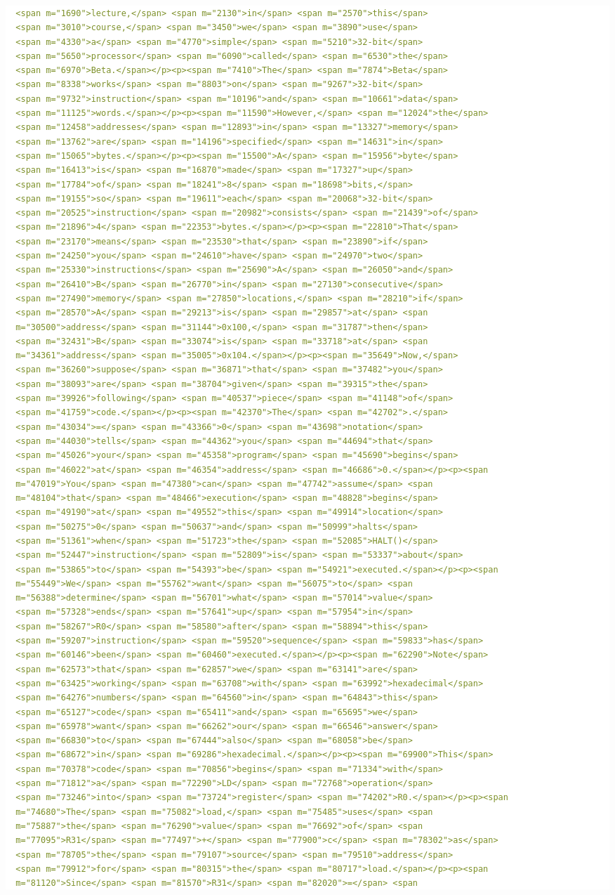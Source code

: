 ```yaml
  <span m="1690">lecture,</span> <span m="2130">in</span> <span m="2570">this</span>
  <span m="3010">course,</span> <span m="3450">we</span> <span m="3890">use</span>
  <span m="4330">a</span> <span m="4770">simple</span> <span m="5210">32-bit</span>
  <span m="5650">processor</span> <span m="6090">called</span> <span m="6530">the</span>
  <span m="6970">Beta.</span></p><p><span m="7410">The</span> <span m="7874">Beta</span>
  <span m="8338">works</span> <span m="8803">on</span> <span m="9267">32-bit</span>
  <span m="9732">instruction</span> <span m="10196">and</span> <span m="10661">data</span>
  <span m="11125">words.</span></p><p><span m="11590">However,</span> <span m="12024">the</span>
  <span m="12458">addresses</span> <span m="12893">in</span> <span m="13327">memory</span>
  <span m="13762">are</span> <span m="14196">specified</span> <span m="14631">in</span>
  <span m="15065">bytes.</span></p><p><span m="15500">A</span> <span m="15956">byte</span>
  <span m="16413">is</span> <span m="16870">made</span> <span m="17327">up</span>
  <span m="17784">of</span> <span m="18241">8</span> <span m="18698">bits,</span>
  <span m="19155">so</span> <span m="19611">each</span> <span m="20068">32-bit</span>
  <span m="20525">instruction</span> <span m="20982">consists</span> <span m="21439">of</span>
  <span m="21896">4</span> <span m="22353">bytes.</span></p><p><span m="22810">That</span>
  <span m="23170">means</span> <span m="23530">that</span> <span m="23890">if</span>
  <span m="24250">you</span> <span m="24610">have</span> <span m="24970">two</span>
  <span m="25330">instructions</span> <span m="25690">A</span> <span m="26050">and</span>
  <span m="26410">B</span> <span m="26770">in</span> <span m="27130">consecutive</span>
  <span m="27490">memory</span> <span m="27850">locations,</span> <span m="28210">if</span>
  <span m="28570">A</span> <span m="29213">is</span> <span m="29857">at</span> <span
  m="30500">address</span> <span m="31144">0x100,</span> <span m="31787">then</span>
  <span m="32431">B</span> <span m="33074">is</span> <span m="33718">at</span> <span
  m="34361">address</span> <span m="35005">0x104.</span></p><p><span m="35649">Now,</span>
  <span m="36260">suppose</span> <span m="36871">that</span> <span m="37482">you</span>
  <span m="38093">are</span> <span m="38704">given</span> <span m="39315">the</span>
  <span m="39926">following</span> <span m="40537">piece</span> <span m="41148">of</span>
  <span m="41759">code.</span></p><p><span m="42370">The</span> <span m="42702">.</span>
  <span m="43034">=</span> <span m="43366">0</span> <span m="43698">notation</span>
  <span m="44030">tells</span> <span m="44362">you</span> <span m="44694">that</span>
  <span m="45026">your</span> <span m="45358">program</span> <span m="45690">begins</span>
  <span m="46022">at</span> <span m="46354">address</span> <span m="46686">0.</span></p><p><span
  m="47019">You</span> <span m="47380">can</span> <span m="47742">assume</span> <span
  m="48104">that</span> <span m="48466">execution</span> <span m="48828">begins</span>
  <span m="49190">at</span> <span m="49552">this</span> <span m="49914">location</span>
  <span m="50275">0</span> <span m="50637">and</span> <span m="50999">halts</span>
  <span m="51361">when</span> <span m="51723">the</span> <span m="52085">HALT()</span>
  <span m="52447">instruction</span> <span m="52809">is</span> <span m="53337">about</span>
  <span m="53865">to</span> <span m="54393">be</span> <span m="54921">executed.</span></p><p><span
  m="55449">We</span> <span m="55762">want</span> <span m="56075">to</span> <span
  m="56388">determine</span> <span m="56701">what</span> <span m="57014">value</span>
  <span m="57328">ends</span> <span m="57641">up</span> <span m="57954">in</span>
  <span m="58267">R0</span> <span m="58580">after</span> <span m="58894">this</span>
  <span m="59207">instruction</span> <span m="59520">sequence</span> <span m="59833">has</span>
  <span m="60146">been</span> <span m="60460">executed.</span></p><p><span m="62290">Note</span>
  <span m="62573">that</span> <span m="62857">we</span> <span m="63141">are</span>
  <span m="63425">working</span> <span m="63708">with</span> <span m="63992">hexadecimal</span>
  <span m="64276">numbers</span> <span m="64560">in</span> <span m="64843">this</span>
  <span m="65127">code</span> <span m="65411">and</span> <span m="65695">we</span>
  <span m="65978">want</span> <span m="66262">our</span> <span m="66546">answer</span>
  <span m="66830">to</span> <span m="67444">also</span> <span m="68058">be</span>
  <span m="68672">in</span> <span m="69286">hexadecimal.</span></p><p><span m="69900">This</span>
  <span m="70378">code</span> <span m="70856">begins</span> <span m="71334">with</span>
  <span m="71812">a</span> <span m="72290">LD</span> <span m="72768">operation</span>
  <span m="73246">into</span> <span m="73724">register</span> <span m="74202">R0.</span></p><p><span
  m="74680">The</span> <span m="75082">load,</span> <span m="75485">uses</span> <span
  m="75887">the</span> <span m="76290">value</span> <span m="76692">of</span> <span
  m="77095">R31</span> <span m="77497">+</span> <span m="77900">c</span> <span m="78302">as</span>
  <span m="78705">the</span> <span m="79107">source</span> <span m="79510">address</span>
  <span m="79912">for</span> <span m="80315">the</span> <span m="80717">load.</span></p><p><span
  m="81120">Since</span> <span m="81570">R31</span> <span m="82020">=</span> <span
```